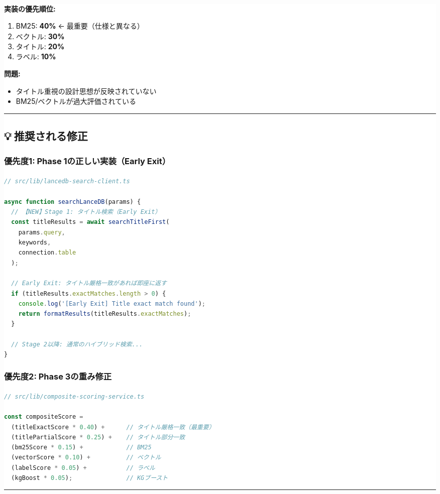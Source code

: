 **実装の優先順位:**
1. BM25: **40%** ← 最重要（仕様と異なる）
2. ベクトル: **30%**
3. タイトル: **20%**
4. ラベル: **10%**

**問題:**
- タイトル重視の設計思想が反映されていない
- BM25/ベクトルが過大評価されている

---

## 💡 **推奨される修正**

### 優先度1: Phase 1の正しい実装（Early Exit）

```typescript
// src/lib/lancedb-search-client.ts

async function searchLanceDB(params) {
  // 【NEW】Stage 1: タイトル検索（Early Exit）
  const titleResults = await searchTitleFirst(
    params.query, 
    keywords, 
    connection.table
  );
  
  // Early Exit: タイトル厳格一致があれば即座に返す
  if (titleResults.exactMatches.length > 0) {
    console.log('[Early Exit] Title exact match found');
    return formatResults(titleResults.exactMatches);
  }
  
  // Stage 2以降: 通常のハイブリッド検索...
}
```

### 優先度2: Phase 3の重み修正

```typescript
// src/lib/composite-scoring-service.ts

const compositeScore =
  (titleExactScore * 0.40) +      // タイトル厳格一致（最重要）
  (titlePartialScore * 0.25) +    // タイトル部分一致
  (bm25Score * 0.15) +            // BM25
  (vectorScore * 0.10) +          // ベクトル
  (labelScore * 0.05) +           // ラベル
  (kgBoost * 0.05);               // KGブースト
```

---
